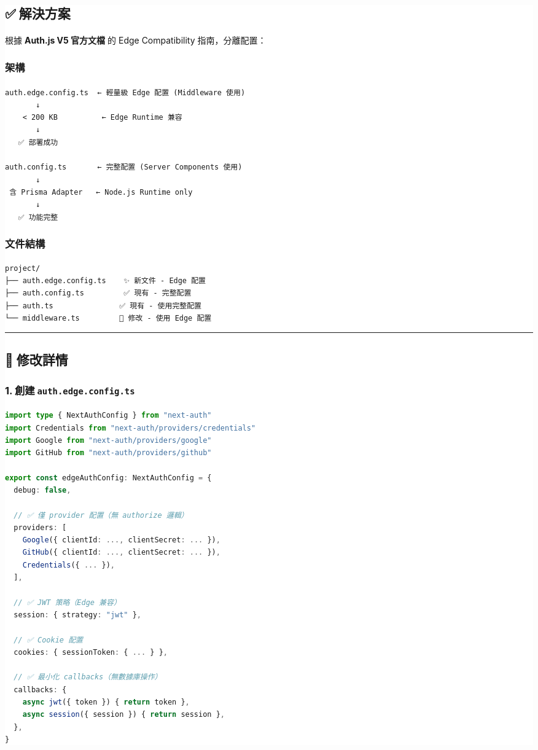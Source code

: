 ## ✅ 解決方案

根據 **Auth.js V5 官方文檔** 的 Edge Compatibility 指南，分離配置：

### 架構

```
auth.edge.config.ts  ← 輕量級 Edge 配置 (Middleware 使用)
       ↓
    < 200 KB          ← Edge Runtime 兼容
       ↓
   ✅ 部署成功

auth.config.ts       ← 完整配置 (Server Components 使用)
       ↓
 含 Prisma Adapter   ← Node.js Runtime only
       ↓
   ✅ 功能完整
```

### 文件結構

```
project/
├── auth.edge.config.ts    ✨ 新文件 - Edge 配置
├── auth.config.ts         ✅ 現有 - 完整配置
├── auth.ts               ✅ 現有 - 使用完整配置
└── middleware.ts         🔧 修改 - 使用 Edge 配置
```

---

## 📝 修改詳情

### 1. 創建 `auth.edge.config.ts`

```typescript
import type { NextAuthConfig } from "next-auth"
import Credentials from "next-auth/providers/credentials"
import Google from "next-auth/providers/google"
import GitHub from "next-auth/providers/github"

export const edgeAuthConfig: NextAuthConfig = {
  debug: false,
  
  // ✅ 僅 provider 配置（無 authorize 邏輯）
  providers: [
    Google({ clientId: ..., clientSecret: ... }),
    GitHub({ clientId: ..., clientSecret: ... }),
    Credentials({ ... }),
  ],
  
  // ✅ JWT 策略（Edge 兼容）
  session: { strategy: "jwt" },
  
  // ✅ Cookie 配置
  cookies: { sessionToken: { ... } },
  
  // ✅ 最小化 callbacks（無數據庫操作）
  callbacks: {
    async jwt({ token }) { return token },
    async session({ session }) { return session },
  },
}
```